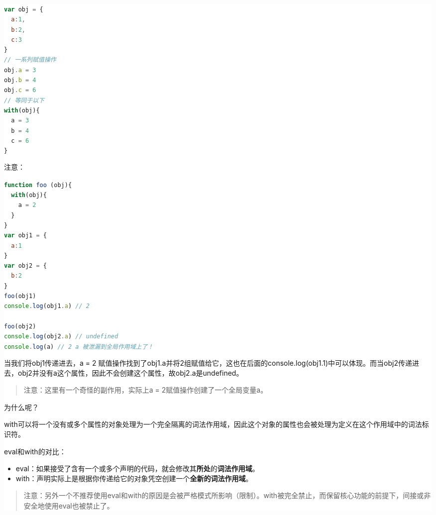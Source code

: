 ```js
var obj = {
  a:1,
  b:2,
  c:3
}
// 一系列赋值操作
obj.a = 3
obj.b = 4
obj.c = 6
// 等同于以下
with(obj){
  a = 3
  b = 4
  c = 6
}
```

注意：

```js
function foo (obj){
  with(obj){
    a = 2
  }
}
var obj1 = {
  a:1
}
var obj2 = {
  b:2
}
foo(obj1)
console.log(obj1.a) // 2

foo(obj2)
console.log(obj2.a) // undefined
console.log(a) // 2 a 被泄漏到全局作用域上了！
```

当我们将obj1传递进去，a = 2 赋值操作找到了obj1.a并将2组赋值给它，这也在后面的console.log(obj1.1)中可以体现。而当obj2传递进去，obj2并没有a这个属性，因此不会创建这个属性，故obj2.a是undefined。

> 注意：这里有一个奇怪的副作用，实际上a = 2赋值操作创建了一个全局变量a。

为什么呢？

with可以将一个没有或多个属性的对象处理为一个完全隔离的词法作用域，因此这个对象的属性也会被处理为定义在这个作用域中的词法标识符。

eval和with的对比：

- eval：如果接受了含有一个或多个声明的代码，就会修改其**所处**的**词法作用域**。
- with：声明实际上是根据你传递给它的对象凭空创建一个**全新的词法作用域**。 

> 注意：另外一个不推荐使用eval和with的原因是会被严格模式所影响（限制）。with被完全禁止，而保留核心功能的前提下，间接或非安全地使用eval也被禁止了。
